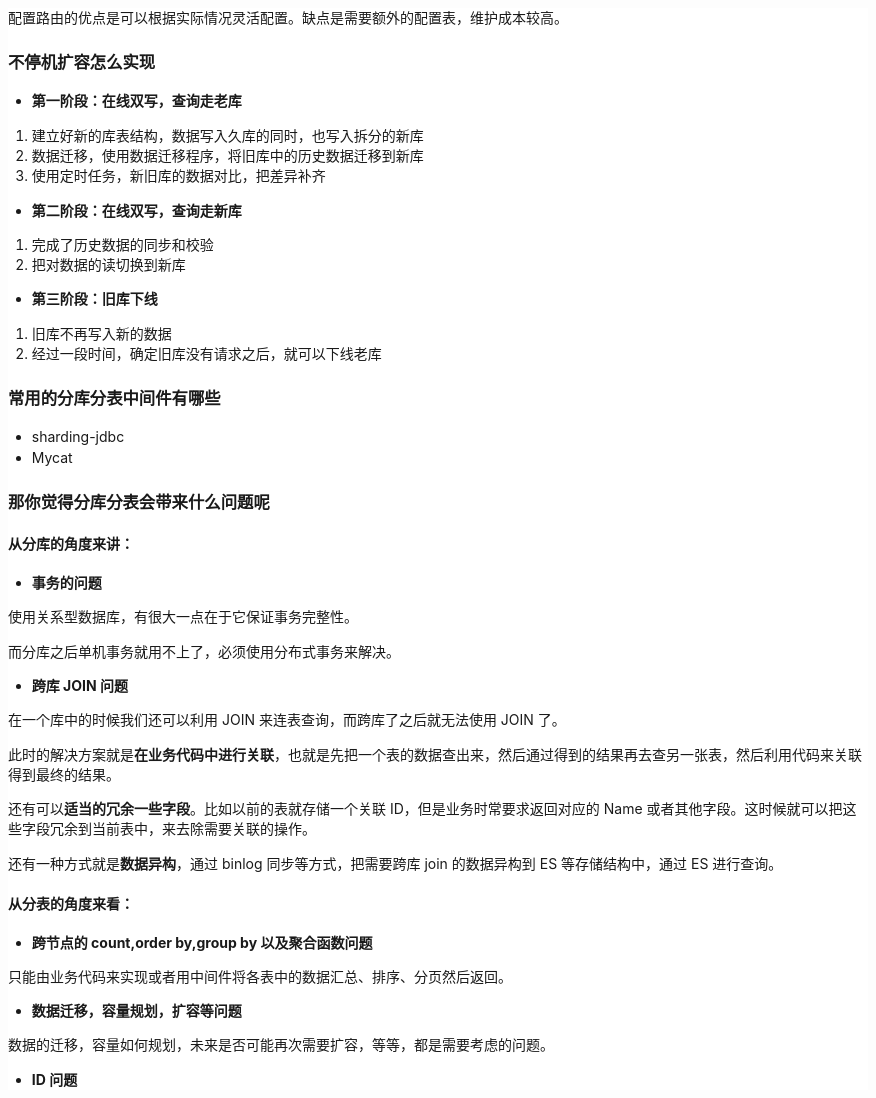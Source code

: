 配置路由的优点是可以根据实际情况灵活配置。缺点是需要额外的配置表，维护成本较高。



### 不停机扩容怎么实现
+ **第一阶段：在线双写，查询走老库**
1. 建立好新的库表结构，数据写入久库的同时，也写入拆分的新库
2. 数据迁移，使用数据迁移程序，将旧库中的历史数据迁移到新库
3. 使用定时任务，新旧库的数据对比，把差异补齐



+ **第二阶段：在线双写，查询走新库**
1. 完成了历史数据的同步和校验
2. 把对数据的读切换到新库



+ **第三阶段：旧库下线**
1. 旧库不再写入新的数据
2. 经过一段时间，确定旧库没有请求之后，就可以下线老库



### 常用的分库分表中间件有哪些
+ sharding-jdbc
+ Mycat



### 那你觉得分库分表会带来什么问题呢
#### 从分库的角度来讲：
+ **事务的问题**

使用关系型数据库，有很大一点在于它保证事务完整性。

而分库之后单机事务就用不上了，必须使用分布式事务来解决。



+ **跨库 JOIN 问题**

在一个库中的时候我们还可以利用 JOIN 来连表查询，而跨库了之后就无法使用 JOIN 了。

此时的解决方案就是**在业务代码中进行关联**，也就是先把一个表的数据查出来，然后通过得到的结果再去查另一张表，然后利用代码来关联得到最终的结果。

还有可以**适当的冗余一些字段**。比如以前的表就存储一个关联 ID，但是业务时常要求返回对应的 Name 或者其他字段。这时候就可以把这些字段冗余到当前表中，来去除需要关联的操作。

还有一种方式就是**数据异构**，通过 binlog 同步等方式，把需要跨库 join 的数据异构到 ES 等存储结构中，通过 ES 进行查询。



#### 从分表的角度来看：
+ **跨节点的 count,order by,group by 以及聚合函数问题**

只能由业务代码来实现或者用中间件将各表中的数据汇总、排序、分页然后返回。

+ **数据迁移，容量规划，扩容等问题**

数据的迁移，容量如何规划，未来是否可能再次需要扩容，等等，都是需要考虑的问题。

+ **ID 问题**
